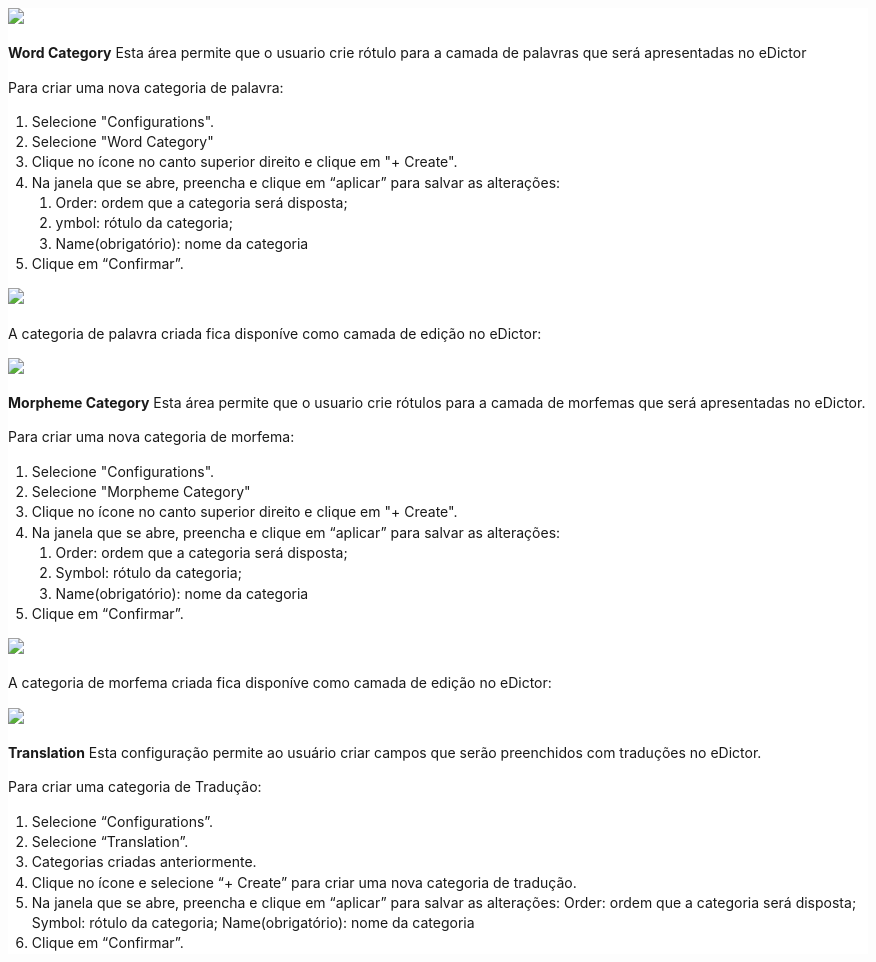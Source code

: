  ![](../imagens/admin/tycho_admin_47.png)

**Word Category**
Esta área permite que o usuario crie rótulo para a camada de palavras que será apresentadas no eDictor

Para criar uma nova categoria de palavra:
1. Selecione "Configurations".
2. Selecione "Word Category"
3. Clique no ícone no canto superior direito e clique em "+ Create".
4. Na janela que se abre, preencha e clique em “aplicar” para salvar as alterações:
   1. Order: ordem que a categoria será 	     disposta;
   2. ymbol: rótulo da categoria;
   3. Name(obrigatório): nome da categoria
5. Clique em “Confirmar”.

![](../imagens/admin/word_category_2.png)

A categoria de palavra criada fica disponíve como camada de edição no eDictor:

![](../imagens/admin/word_category_1.png)

**Morpheme Category**
Esta área permite que o usuario crie rótulos para a camada de morfemas que será apresentadas no eDictor.

Para criar uma nova categoria de morfema:

1. Selecione "Configurations".
2. Selecione "Morpheme Category"
3. Clique no ícone no canto superior direito e clique em "+ Create".
4. Na janela que se abre, preencha e clique em “aplicar” para salvar as alterações:
   1. Order: ordem que a categoria será 	     disposta;
   2. Symbol: rótulo da categoria;
   3. Name(obrigatório): nome da categoria
5. Clique em “Confirmar”.

![](../imagens/admin/morpheme_category_1.png)

A categoria de morfema criada fica disponíve como camada de edição no eDictor:

![](../imagens/admin/morpheme_category_2.png)

**Translation**
Esta configuração permite ao usuário criar campos que serão preenchidos com traduções no eDictor.

Para criar uma categoria de Tradução:

1. Selecione “Configurations”.
2. Selecione “Translation”.
3. Categorias criadas anteriormente.
4. Clique no ícone e selecione “+ Create” para criar uma nova categoria de tradução.
5. Na janela que se abre, preencha e clique em “aplicar” para salvar as alterações:
    Order: ordem que a categoria será 	     disposta;
    Symbol: rótulo da categoria;
    Name(obrigatório): nome da categoria
6. Clique em “Confirmar”.
